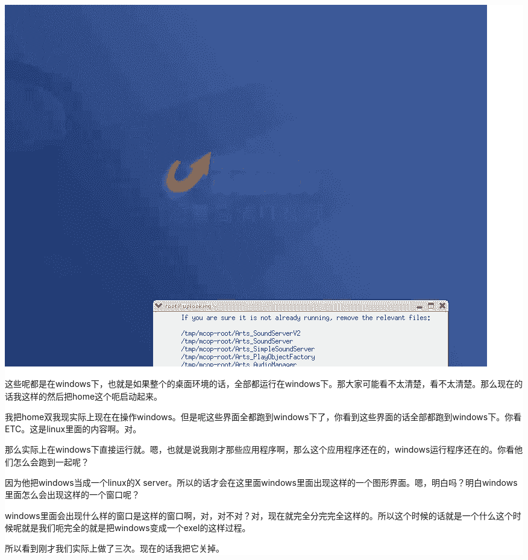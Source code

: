 ![](img/392ba6bc576a0e2d7595e22269e5c5e6_70.png)

这些呢都是在windows下，也就是如果整个的桌面环境的话，全部都运行在windows下。那大家可能看不太清楚，看不太清楚。那么现在的话我这样的然后把home这个呃启动起来。

我把home双我现实际上现在在操作windows。但是呢这些界面全都跑到windows下了，你看到这些界面的话全部都跑到windows下。你看ETC。这是linux里面的内容啊。对。

那么实际上在windows下直接运行就。嗯，也就是说我刚才那些应用程序啊，那么这个应用程序还在的，windows运行程序还在的。你看他们怎么会跑到一起呢？

因为他把windows当成一个linux的X server。所以的话才会在这里面windows里面出现这样的一个图形界面。嗯，明白吗？明白windows里面怎么会出现这样的一个窗口呢？

windows里面会出现什么样的窗口是这样的窗口啊，对，对不对？对，现在就完全分完完全这样的。所以这个时候的话就是一个什么这个时候呢就是我们呃完全的就是把windows变成一个exel的这样过程。

所以看到刚才我们实际上做了三次。现在的话我把它关掉。

